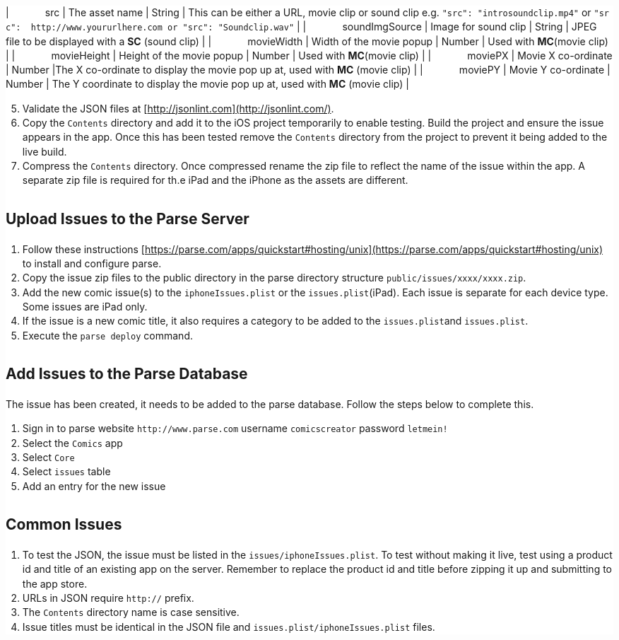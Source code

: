 | &nbsp; &nbsp; &nbsp; &nbsp; &nbsp; &nbsp; src | The asset name | String | This can be either a URL, movie clip or sound clip e.g. `"src": "introsoundclip.mp4"` or `"src":  http://www.yoururlhere.com or "src": "Soundclip.wav"` |
| &nbsp; &nbsp; &nbsp; &nbsp; &nbsp; &nbsp; soundImgSource | Image for sound clip | String | JPEG file to be displayed with a  **SC** (sound clip) | 
| &nbsp; &nbsp; &nbsp; &nbsp; &nbsp; &nbsp; movieWidth | Width of the movie popup | Number | Used with  **MC**(movie clip) |
| &nbsp; &nbsp; &nbsp; &nbsp; &nbsp; &nbsp; movieHeight | Height of the movie popup | Number | Used with  **MC**(movie clip) |
| &nbsp; &nbsp; &nbsp; &nbsp; &nbsp; &nbsp; moviePX | Movie X co-ordinate | Number |The X co-ordinate to display the movie pop up at, used with  **MC**  (movie clip) |
| &nbsp; &nbsp; &nbsp; &nbsp; &nbsp; &nbsp; moviePY | Movie Y co-ordinate | Number | The Y coordinate to display the movie pop up at, used with  **MC**  (movie clip) |

5. Validate the JSON files at  [http://jsonlint.com](http://jsonlint.com/).
6. Copy the  `Contents` directory and add it to the iOS project temporarily to enable testing. Build the project and ensure the issue appears in the app. Once this has been tested remove the  `Contents` directory from the project to prevent it being added to the live build.
7. Compress the `Contents` directory. Once compressed rename the zip file to reflect the name of the issue within the app. A separate zip file is required for th.e iPad and the iPhone as the assets are different.

## Upload Issues to the Parse Server

1. Follow these instructions  [https://parse.com/apps/quickstart#hosting/unix](https://parse.com/apps/quickstart#hosting/unix)  to install and configure parse.
2. Copy the issue zip files to the public directory in the parse directory structure `public/issues/xxxx/xxxx.zip`.
3. Add the new comic issue(s) to the `iphoneIssues.plist` or the  `issues.plist`(iPad). Each issue is separate for each device type. Some issues are iPad only.
4. If the issue is a new comic title, it also requires a category to be added to the  `issues.plist`and  `issues.plist`.
5. Execute the `parse deploy` command.

## Add Issues to the Parse Database

The issue has been created, it needs to be added to the parse database. Follow the steps below to complete this.

1. Sign in to parse website  `http://www.parse.com`  username `comicscreator` password `letmein!`
3. Select the `Comics` app
4. Select `Core`
5. Select  `issues`  table
6. Add an entry for the new issue

## Common Issues

1. To test the JSON, the issue must be listed in the `issues/iphoneIssues.plist`. To test without making it live, test using a product id and title of an existing app on the server. Remember to replace the product id and title before zipping it up and submitting to the app store.
2. URLs in JSON require  `http://` prefix.
3. The `Contents`  directory name is case sensitive.
4. Issue titles must be identical in the JSON file and `issues.plist/iphoneIssues.plist`  files.
